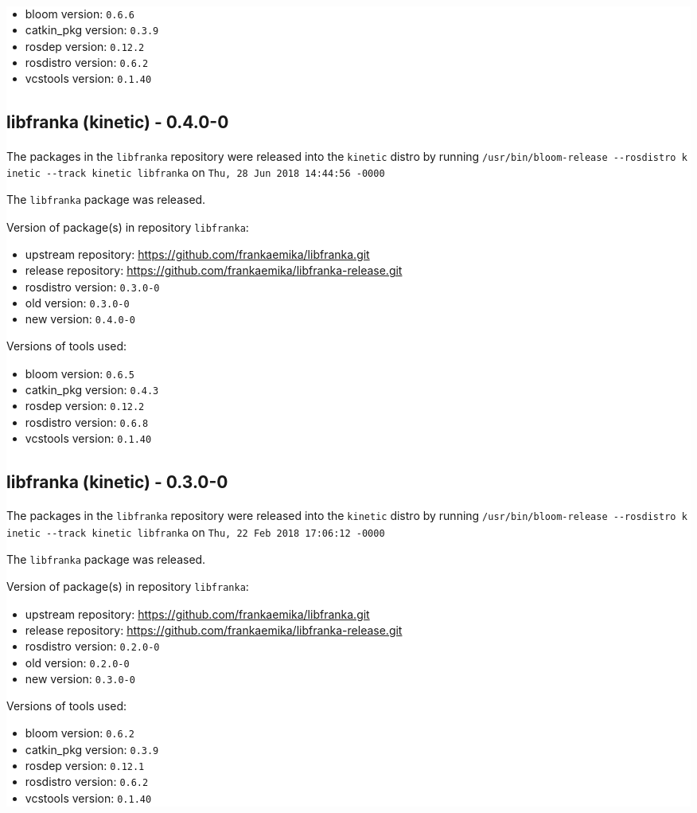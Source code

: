 - bloom version: `0.6.6`
- catkin_pkg version: `0.3.9`
- rosdep version: `0.12.2`
- rosdistro version: `0.6.2`
- vcstools version: `0.1.40`


## libfranka (kinetic) - 0.4.0-0

The packages in the `libfranka` repository were released into the `kinetic` distro by running `/usr/bin/bloom-release --rosdistro kinetic --track kinetic libfranka` on `Thu, 28 Jun 2018 14:44:56 -0000`

The `libfranka` package was released.

Version of package(s) in repository `libfranka`:

- upstream repository: https://github.com/frankaemika/libfranka.git
- release repository: https://github.com/frankaemika/libfranka-release.git
- rosdistro version: `0.3.0-0`
- old version: `0.3.0-0`
- new version: `0.4.0-0`

Versions of tools used:

- bloom version: `0.6.5`
- catkin_pkg version: `0.4.3`
- rosdep version: `0.12.2`
- rosdistro version: `0.6.8`
- vcstools version: `0.1.40`


## libfranka (kinetic) - 0.3.0-0

The packages in the `libfranka` repository were released into the `kinetic` distro by running `/usr/bin/bloom-release --rosdistro kinetic --track kinetic libfranka` on `Thu, 22 Feb 2018 17:06:12 -0000`

The `libfranka` package was released.

Version of package(s) in repository `libfranka`:

- upstream repository: https://github.com/frankaemika/libfranka.git
- release repository: https://github.com/frankaemika/libfranka-release.git
- rosdistro version: `0.2.0-0`
- old version: `0.2.0-0`
- new version: `0.3.0-0`

Versions of tools used:

- bloom version: `0.6.2`
- catkin_pkg version: `0.3.9`
- rosdep version: `0.12.1`
- rosdistro version: `0.6.2`
- vcstools version: `0.1.40`

